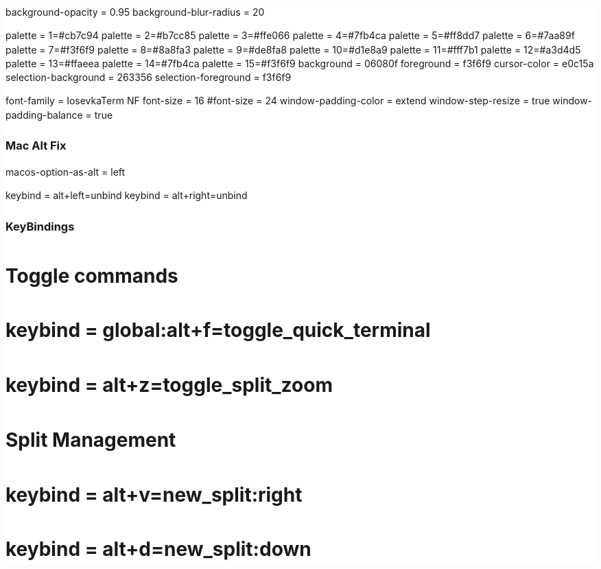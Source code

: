 background-opacity = 0.95
background-blur-radius = 20

palette = 1=#cb7c94
palette = 2=#b7cc85
palette = 3=#ffe066
palette = 4=#7fb4ca
palette = 5=#ff8dd7
palette = 6=#7aa89f
palette = 7=#f3f6f9
palette = 8=#8a8fa3
palette = 9=#de8fa8
palette = 10=#d1e8a9
palette = 11=#fff7b1
palette = 12=#a3d4d5
palette = 13=#ffaeea
palette = 14=#7fb4ca
palette = 15=#f3f6f9
background = 06080f
foreground = f3f6f9
cursor-color = e0c15a
selection-background = 263356
selection-foreground = f3f6f9

font-family = IosevkaTerm NF
font-size = 16
#font-size = 24
window-padding-color = extend
window-step-resize = true
window-padding-balance = true


### Mac Alt Fix
macos-option-as-alt = left

keybind = alt+left=unbind
keybind = alt+right=unbind

### KeyBindings
# Toggle commands
# keybind = global:alt+f=toggle_quick_terminal
# keybind = alt+z=toggle_split_zoom

# Split Management
# keybind = alt+v=new_split:right
# keybind = alt+d=new_split:down
